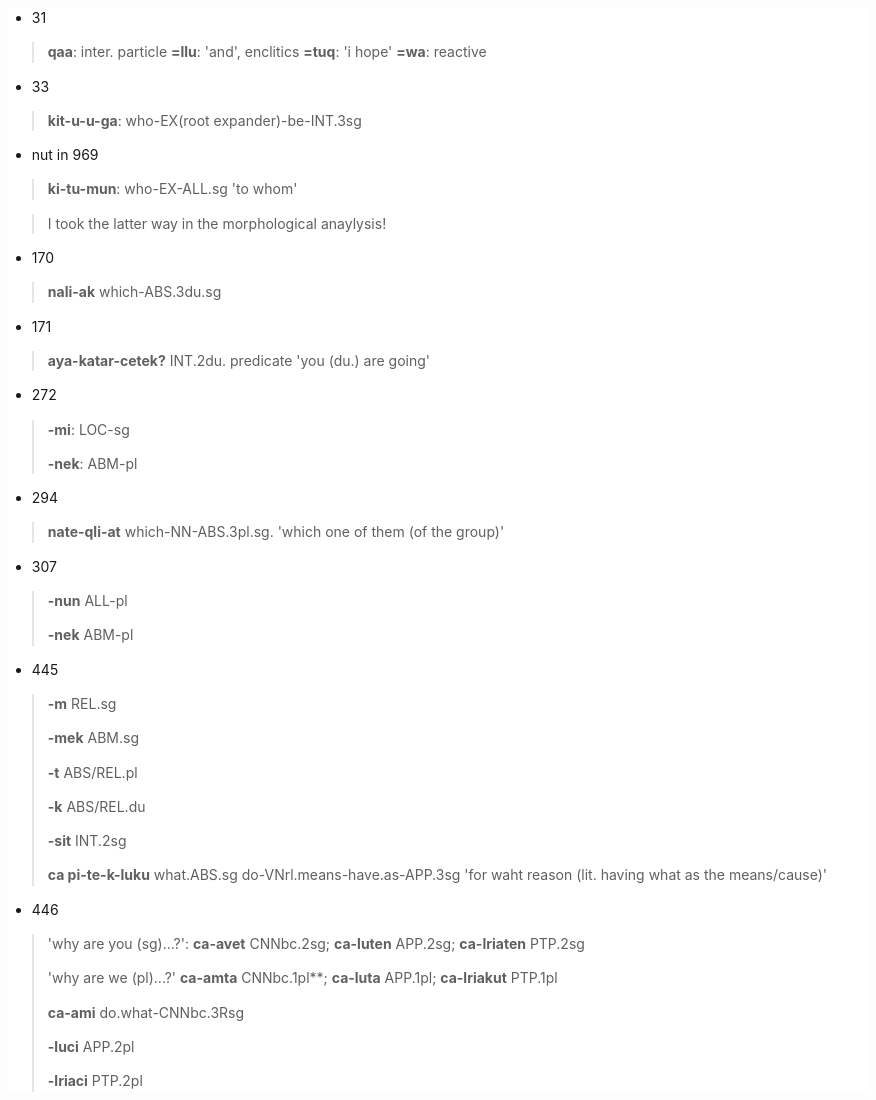 - 31
> **qaa**: inter. particle
> **=llu**: 'and', enclitics
> **=tuq**: 'i hope'
> **=wa**: reactive

- 33
> **kit-u-u-ga**: who-EX(root expander)-be-INT.3sg

- nut in 969

> **ki-tu-mun**: who-EX-ALL.sg 'to whom'

> I took the latter way in the morphological anaylysis! 

- 170
> **nali-ak** which-ABS.3du.sg

- 171
> **aya-katar-cetek?** INT.2du. predicate 'you (du.) are going'

- 272
> **-mi**: LOC-sg
> 
> **-nek**: ABM-pl

- 294

> **nate-qli-at** which-NN-ABS.3pl.sg. 'which one of them (of the group)'

- 307

> **-nun** ALL-pl
> 
> **-nek** ABM-pl

- 445
> **-m** REL.sg
>
> **-mek** ABM.sg
>
> **-t** ABS/REL.pl
>
> **-k** ABS/REL.du
>
> **-sit** INT.2sg
>
> **ca pi-te-k-luku** what.ABS.sg do-VNrl.means-have.as-APP.3sg 'for waht reason (lit. having what as the means/cause)'

- 446

> 'why are you (sg)...?': **ca-avet** CNNbc.2sg; **ca-luten** APP.2sg; **ca-lriaten** PTP.2sg
>
>'why are we (pl)...?' **ca-amta** CNNbc.1pl**; **ca-luta** APP.1pl; **ca-lriakut** PTP.1pl
> 
> **ca-ami** do.what-CNNbc.3Rsg
>
> **-luci** APP.2pl
>
> **-lriaci** PTP.2pl
